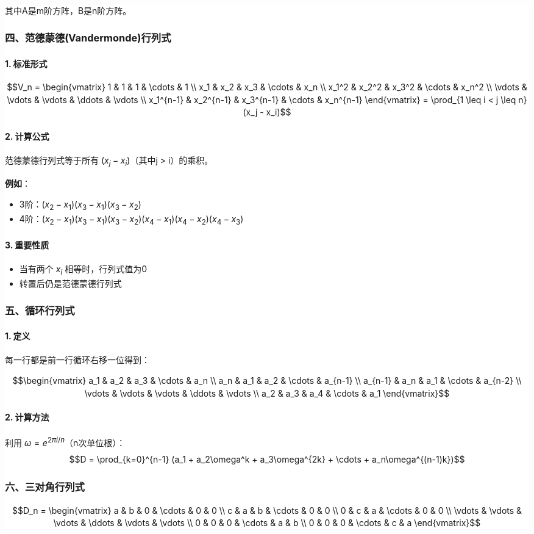 其中A是m阶方阵，B是n阶方阵。

### 四、范德蒙德(Vandermonde)行列式

#### 1. 标准形式

$$V_n = \begin{vmatrix} 
1 & 1 & 1 & \cdots & 1 \\
x_1 & x_2 & x_3 & \cdots & x_n \\
x_1^2 & x_2^2 & x_3^2 & \cdots & x_n^2 \\
\vdots & \vdots & \vdots & \ddots & \vdots \\
x_1^{n-1} & x_2^{n-1} & x_3^{n-1} & \cdots & x_n^{n-1}
\end{vmatrix} = \prod_{1 \leq i < j \leq n} (x_j - x_i)$$

#### 2. 计算公式

范德蒙德行列式等于所有 $(x_j - x_i)$（其中j > i）的乘积。

**例如**：
- 3阶：$(x_2-x_1)(x_3-x_1)(x_3-x_2)$
- 4阶：$(x_2-x_1)(x_3-x_1)(x_3-x_2)(x_4-x_1)(x_4-x_2)(x_4-x_3)$

#### 3. 重要性质

- 当有两个 $x_i$ 相等时，行列式值为0
- 转置后仍是范德蒙德行列式

### 五、循环行列式

#### 1. 定义

每一行都是前一行循环右移一位得到：

$$\begin{vmatrix} 
a_1 & a_2 & a_3 & \cdots & a_n \\
a_n & a_1 & a_2 & \cdots & a_{n-1} \\
a_{n-1} & a_n & a_1 & \cdots & a_{n-2} \\
\vdots & \vdots & \vdots & \ddots & \vdots \\
a_2 & a_3 & a_4 & \cdots & a_1
\end{vmatrix}$$

#### 2. 计算方法

利用 $\omega = e^{2\pi i/n}$（n次单位根）：
$$D = \prod_{k=0}^{n-1} (a_1 + a_2\omega^k + a_3\omega^{2k} + \cdots + a_n\omega^{(n-1)k})$$

### 六、三对角行列式

$$D_n = \begin{vmatrix} 
a & b & 0 & \cdots & 0 & 0 \\
c & a & b & \cdots & 0 & 0 \\
0 & c & a & \cdots & 0 & 0 \\
\vdots & \vdots & \vdots & \ddots & \vdots & \vdots \\
0 & 0 & 0 & \cdots & a & b \\
0 & 0 & 0 & \cdots & c & a
\end{vmatrix}$$
